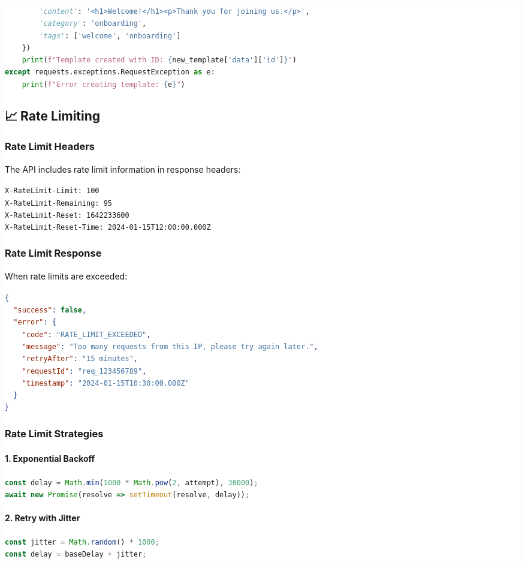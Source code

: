 ```python
        'content': '<h1>Welcome!</h1><p>Thank you for joining us.</p>',
        'category': 'onboarding',
        'tags': ['welcome', 'onboarding']
    })
    print(f"Template created with ID: {new_template['data']['id']}")
except requests.exceptions.RequestException as e:
    print(f"Error creating template: {e}")
```

## 📈 **Rate Limiting**

### **Rate Limit Headers**

The API includes rate limit information in response headers:

```http
X-RateLimit-Limit: 100
X-RateLimit-Remaining: 95
X-RateLimit-Reset: 1642233600
X-RateLimit-Reset-Time: 2024-01-15T12:00:00.000Z
```

### **Rate Limit Response**

When rate limits are exceeded:

```json
{
  "success": false,
  "error": {
    "code": "RATE_LIMIT_EXCEEDED",
    "message": "Too many requests from this IP, please try again later.",
    "retryAfter": "15 minutes",
    "requestId": "req_123456789",
    "timestamp": "2024-01-15T10:30:00.000Z"
  }
}
```

### **Rate Limit Strategies**

#### **1. Exponential Backoff**
```javascript
const delay = Math.min(1000 * Math.pow(2, attempt), 30000);
await new Promise(resolve => setTimeout(resolve, delay));
```

#### **2. Retry with Jitter**
```javascript
const jitter = Math.random() * 1000;
const delay = baseDelay + jitter;
```
